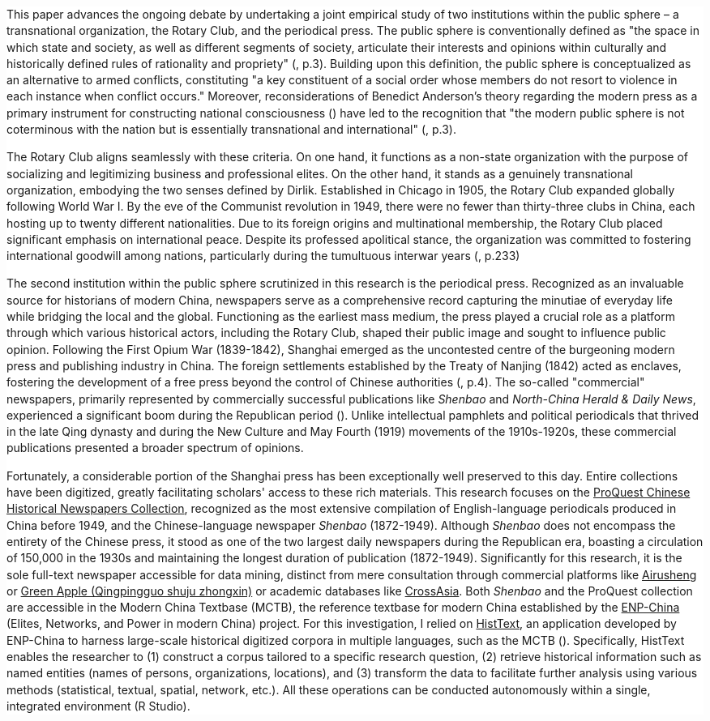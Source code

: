 

This paper advances the ongoing debate by undertaking a joint empirical study of two institutions within the public sphere – a transnational organization, the Rotary Club, and the periodical press. The public sphere is conventionally defined as "the space in which state and society, as well as different segments of society, articulate their interests and opinions within culturally and historically defined rules of rationality and propriety" (<cite data-cite="626961/FY6ZQ7SB"></cite>, p.3). Building upon this definition, the public sphere is conceptualized as an alternative to armed conflicts, constituting "a key constituent of a social order whose members do not resort to violence in each instance when conflict occurs." Moreover, reconsiderations of Benedict Anderson’s theory regarding the modern press as a primary instrument for constructing national consciousness (<cite data-cite="626961/Z8NV2SVZ"></cite>) have led to the recognition that "the modern public sphere is not coterminous with the nation but is essentially transnational and international" (<cite data-cite="626961/FY6ZQ7SB"></cite>, p.3).



The Rotary Club aligns seamlessly with these criteria. On one hand, it functions as a non-state organization with the purpose of socializing and legitimizing business and professional elites. On the other hand, it stands as a genuinely transnational organization, embodying the two senses defined by Dirlik. Established in Chicago in 1905, the Rotary Club expanded globally following World War I. By the eve of the Communist revolution in 1949, there were no fewer than thirty-three clubs in China, each hosting up to twenty different nationalities. Due to its foreign origins and multinational membership, the Rotary Club placed significant emphasis on international peace. Despite its professed apolitical stance, the organization was committed to fostering international goodwill among nations, particularly during the tumultuous interwar years (<cite data-cite="626961/4YPDTCZE"></cite>, p.233)



The second institution within the public sphere scrutinized in this research is the periodical press. Recognized as an invaluable source for historians of modern China, newspapers serve as a comprehensive record capturing the minutiae of everyday life while bridging the local and the global. Functioning as the earliest mass medium, the press played a crucial role as a platform through which various historical actors, including the Rotary Club, shaped their public image and sought to influence public opinion. Following the First Opium War (1839-1842), Shanghai emerged as the uncontested centre of the burgeoning modern press and publishing industry in China. The foreign settlements established by the Treaty of Nanjing (1842) acted as enclaves, fostering the development of a free press beyond the control of Chinese authorities (<cite data-cite="626961/FY6ZQ7SB"></cite>, p.4). The so-called "commercial" newspapers, primarily represented by commercially successful publications like *Shenbao* and *North-China Herald & Daily News*, experienced a significant boom during the Republican period (<cite data-cite="626961/RZEKCMV6"></cite>). Unlike intellectual pamphlets and political periodicals that thrived in the late Qing dynasty and during the New Culture and May Fourth (1919) movements of the 1910s-1920s, these commercial publications presented a broader spectrum of opinions.



Fortunately, a considerable portion of the Shanghai press has been exceptionally well preserved to this day. Entire collections have been digitized, greatly facilitating scholars' access to these rich materials. This research focuses on the [ProQuest Chinese Historical Newspapers Collection](https://about.proquest.com/en/products-services/hnp_cnc/), recognized as the most extensive compilation of English-language periodicals produced in China before 1949, and the Chinese-language newspaper *Shenbao* (1872-1949). Although *Shenbao* does not encompass the entirety of the Chinese press, it stood as one of the two largest daily newspapers during the Republican era, boasting a circulation of 150,000 in the 1930s and maintaining the longest duration of publication (1872-1949). Significantly for this research, it is the sole full-text newspaper accessible for data mining, distinct from mere consultation through commercial platforms like [Airusheng](http://server.wenzibase.com) or [Green Apple (Qingpingguo shuju zhongxin)](https://www.egreenapple.com/english/channels/139.html) or academic databases like [CrossAsia](https://crossasia.org/). Both *Shenbao* and the ProQuest collection are accessible in the Modern China Textbase (MCTB), the reference textbase for modern China established by the [ENP-China](https://www.enpchina.eu/) (Elites, Networks, and Power in modern China) project. For this investigation, I relied on [HistText](https://bookdown.enpchina.eu/HistText_Book/), an application developed by ENP-China to harness large-scale historical digitized corpora in multiple languages, such as the MCTB (<cite data-cite="626961/25WN7ZZR"></cite>). Specifically, HistText enables the researcher to (1) construct a corpus tailored to a specific research question, (2) retrieve historical information such as named entities (names of persons, organizations, locations), and (3) transform the data to facilitate further analysis using various methods (statistical, textual, spatial, network, etc.). All these operations can be conducted autonomously within a single, integrated environment (R Studio).
